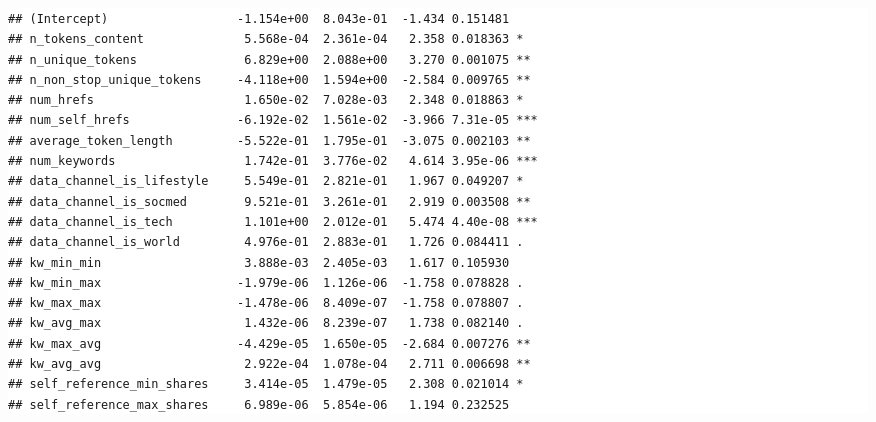     ## (Intercept)                  -1.154e+00  8.043e-01  -1.434 0.151481    
    ## n_tokens_content              5.568e-04  2.361e-04   2.358 0.018363 *  
    ## n_unique_tokens               6.829e+00  2.088e+00   3.270 0.001075 ** 
    ## n_non_stop_unique_tokens     -4.118e+00  1.594e+00  -2.584 0.009765 ** 
    ## num_hrefs                     1.650e-02  7.028e-03   2.348 0.018863 *  
    ## num_self_hrefs               -6.192e-02  1.561e-02  -3.966 7.31e-05 ***
    ## average_token_length         -5.522e-01  1.795e-01  -3.075 0.002103 ** 
    ## num_keywords                  1.742e-01  3.776e-02   4.614 3.95e-06 ***
    ## data_channel_is_lifestyle     5.549e-01  2.821e-01   1.967 0.049207 *  
    ## data_channel_is_socmed        9.521e-01  3.261e-01   2.919 0.003508 ** 
    ## data_channel_is_tech          1.101e+00  2.012e-01   5.474 4.40e-08 ***
    ## data_channel_is_world         4.976e-01  2.883e-01   1.726 0.084411 .  
    ## kw_min_min                    3.888e-03  2.405e-03   1.617 0.105930    
    ## kw_min_max                   -1.979e-06  1.126e-06  -1.758 0.078828 .  
    ## kw_max_max                   -1.478e-06  8.409e-07  -1.758 0.078807 .  
    ## kw_avg_max                    1.432e-06  8.239e-07   1.738 0.082140 .  
    ## kw_max_avg                   -4.429e-05  1.650e-05  -2.684 0.007276 ** 
    ## kw_avg_avg                    2.922e-04  1.078e-04   2.711 0.006698 ** 
    ## self_reference_min_shares     3.414e-05  1.479e-05   2.308 0.021014 *  
    ## self_reference_max_shares     6.989e-06  5.854e-06   1.194 0.232525    